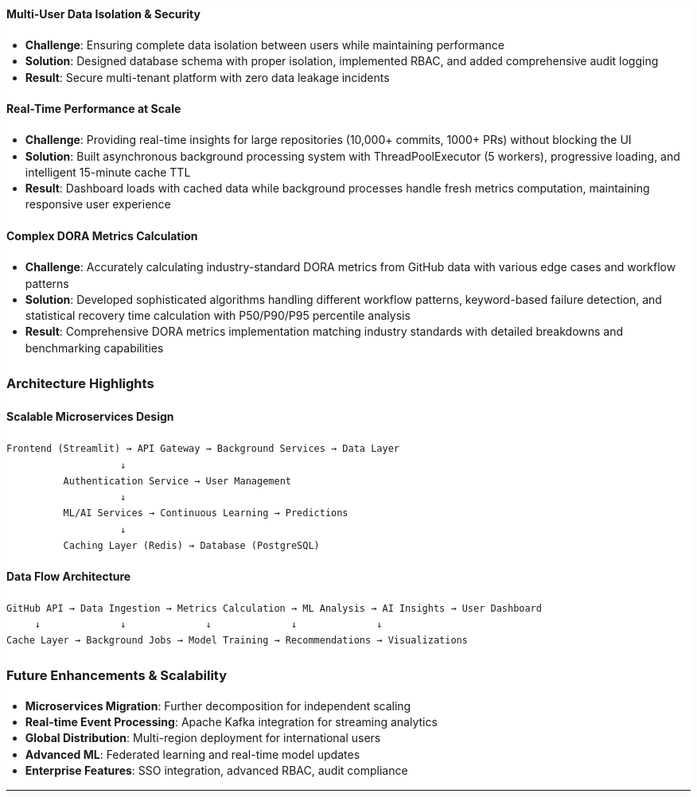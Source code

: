 #### **Multi-User Data Isolation & Security**
- **Challenge**: Ensuring complete data isolation between users while maintaining performance
- **Solution**: Designed database schema with proper isolation, implemented RBAC, and added comprehensive audit logging
- **Result**: Secure multi-tenant platform with zero data leakage incidents

#### **Real-Time Performance at Scale**
- **Challenge**: Providing real-time insights for large repositories (10,000+ commits, 1000+ PRs) without blocking the UI
- **Solution**: Built asynchronous background processing system with ThreadPoolExecutor (5 workers), progressive loading, and intelligent 15-minute cache TTL
- **Result**: Dashboard loads with cached data while background processes handle fresh metrics computation, maintaining responsive user experience

#### **Complex DORA Metrics Calculation**
- **Challenge**: Accurately calculating industry-standard DORA metrics from GitHub data with various edge cases and workflow patterns
- **Solution**: Developed sophisticated algorithms handling different workflow patterns, keyword-based failure detection, and statistical recovery time calculation with P50/P90/P95 percentile analysis
- **Result**: Comprehensive DORA metrics implementation matching industry standards with detailed breakdowns and benchmarking capabilities

### **Architecture Highlights**

#### **Scalable Microservices Design**
```
Frontend (Streamlit) → API Gateway → Background Services → Data Layer
                    ↓
          Authentication Service → User Management
                    ↓
          ML/AI Services → Continuous Learning → Predictions
                    ↓
          Caching Layer (Redis) → Database (PostgreSQL)
```

#### **Data Flow Architecture**
```
GitHub API → Data Ingestion → Metrics Calculation → ML Analysis → AI Insights → User Dashboard
     ↓              ↓              ↓              ↓              ↓
Cache Layer → Background Jobs → Model Training → Recommendations → Visualizations
```

### **Future Enhancements & Scalability**
- **Microservices Migration**: Further decomposition for independent scaling
- **Real-time Event Processing**: Apache Kafka integration for streaming analytics
- **Global Distribution**: Multi-region deployment for international users
- **Advanced ML**: Federated learning and real-time model updates
- **Enterprise Features**: SSO integration, advanced RBAC, audit compliance

---
